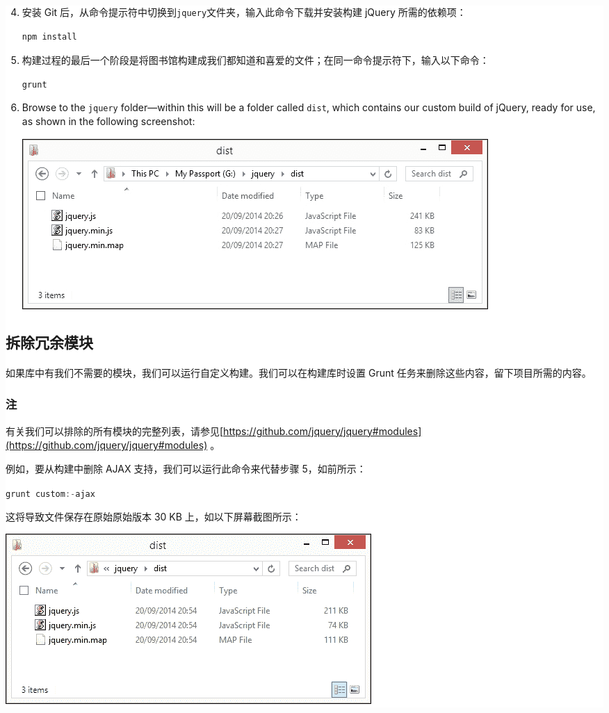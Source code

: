 4.  安装 Git 后，从命令提示符中切换到`jquery`文件夹，输入此命令下载并安装构建 jQuery 所需的依赖项：

    ```js
    npm install

    ```

5.  构建过程的最后一个阶段是将图书馆构建成我们都知道和喜爱的文件；在同一命令提示符下，输入以下命令：

    ```js
    grunt

    ```

6.  Browse to the `jquery` folder—within this will be a folder called `dist`, which contains our custom build of jQuery, ready for use, as shown in the following screenshot:

    ![Customizing the downloads of jQuery from Git](img/image00329.jpeg)

## 拆除冗余模块

如果库中有我们不需要的模块，我们可以运行自定义构建。我们可以在构建库时设置 Grunt 任务来删除这些内容，留下项目所需的内容。

### 注

有关我们可以排除的所有模块的完整列表，请参见[https://github.com/jquery/jquery#modules](https://github.com/jquery/jquery#modules) 。

例如，要从构建中删除 AJAX 支持，我们可以运行此命令来代替步骤 5，如前所示：

```js
grunt custom:-ajax

```

这将导致文件保存在原始原始版本 30 KB 上，如以下屏幕截图所示：

![Removing redundant modules](img/image00330.jpeg)
